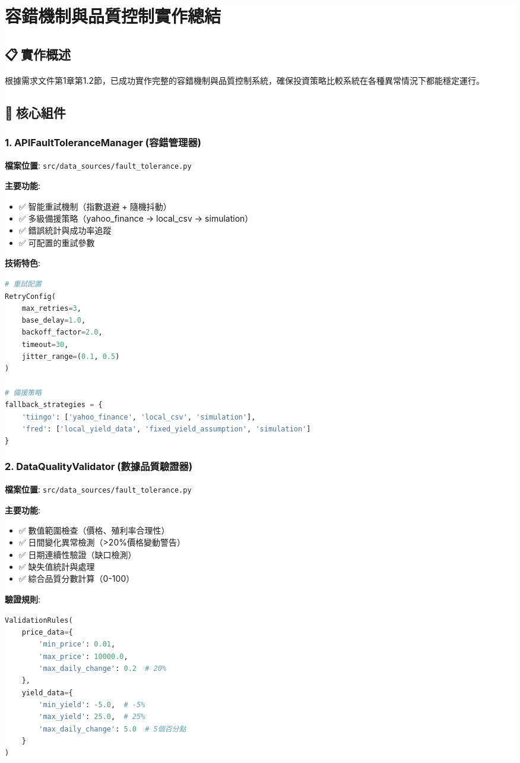 # 容錯機制與品質控制實作總結

## 📋 實作概述

根據需求文件第1章第1.2節，已成功實作完整的容錯機制與品質控制系統，確保投資策略比較系統在各種異常情況下都能穩定運行。

## 🎯 核心組件

### 1. APIFaultToleranceManager (容錯管理器)

**檔案位置**: `src/data_sources/fault_tolerance.py`

**主要功能**:
- ✅ 智能重試機制（指數退避 + 隨機抖動）
- ✅ 多級備援策略（yahoo_finance → local_csv → simulation）
- ✅ 錯誤統計與成功率追蹤
- ✅ 可配置的重試參數

**技術特色**:
```python
# 重試配置
RetryConfig(
    max_retries=3,
    base_delay=1.0,
    backoff_factor=2.0,
    timeout=30,
    jitter_range=(0.1, 0.5)
)

# 備援策略
fallback_strategies = {
    'tiingo': ['yahoo_finance', 'local_csv', 'simulation'],
    'fred': ['local_yield_data', 'fixed_yield_assumption', 'simulation']
}
```

### 2. DataQualityValidator (數據品質驗證器)

**檔案位置**: `src/data_sources/fault_tolerance.py`

**主要功能**:
- ✅ 數值範圍檢查（價格、殖利率合理性）
- ✅ 日間變化異常檢測（>20%價格變動警告）
- ✅ 日期連續性驗證（缺口檢測）
- ✅ 缺失值統計與處理
- ✅ 綜合品質分數計算（0-100）

**驗證規則**:
```python
ValidationRules(
    price_data={
        'min_price': 0.01,
        'max_price': 10000.0,
        'max_daily_change': 0.2  # 20%
    },
    yield_data={
        'min_yield': -5.0,  # -5%
        'max_yield': 25.0,  # 25%
        'max_daily_change': 5.0  # 5個百分點
    }
)
```
